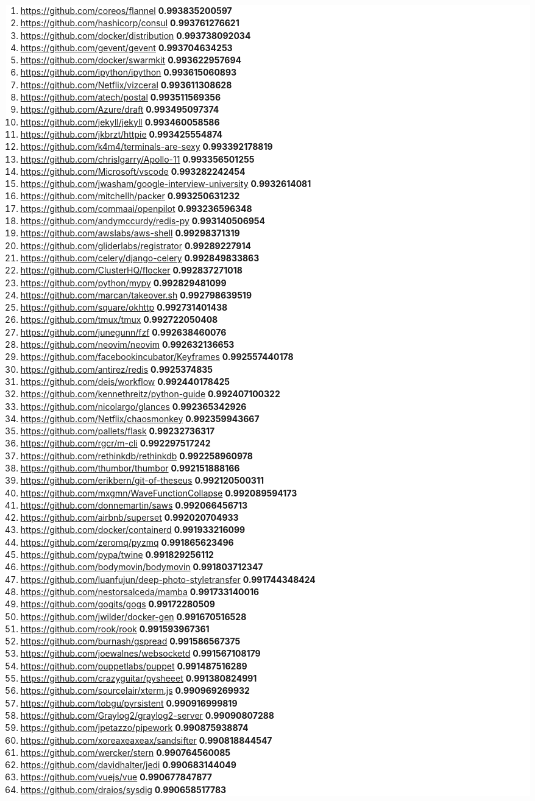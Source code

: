  1. https://github.com/coreos/flannel **0.993835200597**
 1. https://github.com/hashicorp/consul **0.993761276621**
 1. https://github.com/docker/distribution **0.993738092034**
 1. https://github.com/gevent/gevent **0.993704634253**
 1. https://github.com/docker/swarmkit **0.993622957694**
 1. https://github.com/ipython/ipython **0.993615060893**
 1. https://github.com/Netflix/vizceral **0.993611308628**
 1. https://github.com/atech/postal **0.993511569356**
 1. https://github.com/Azure/draft **0.993495097374**
 1. https://github.com/jekyll/jekyll **0.993460058586**
 1. https://github.com/jkbrzt/httpie **0.993425554874**
 1. https://github.com/k4m4/terminals-are-sexy **0.993392178819**
 1. https://github.com/chrislgarry/Apollo-11 **0.993356501255**
 1. https://github.com/Microsoft/vscode **0.993282242454**
 1. https://github.com/jwasham/google-interview-university **0.9932614081**
 1. https://github.com/mitchellh/packer **0.993250631232**
 1. https://github.com/commaai/openpilot **0.993236596348**
 1. https://github.com/andymccurdy/redis-py **0.993140506954**
 1. https://github.com/awslabs/aws-shell **0.99298371319**
 1. https://github.com/gliderlabs/registrator **0.99289227914**
 1. https://github.com/celery/django-celery **0.992849833863**
 1. https://github.com/ClusterHQ/flocker **0.992837271018**
 1. https://github.com/python/mypy **0.992829481099**
 1. https://github.com/marcan/takeover.sh **0.992798639519**
 1. https://github.com/square/okhttp **0.992731401438**
 1. https://github.com/tmux/tmux **0.992722050408**
 1. https://github.com/junegunn/fzf **0.992638460076**
 1. https://github.com/neovim/neovim **0.992632136653**
 1. https://github.com/facebookincubator/Keyframes **0.992557440178**
 1. https://github.com/antirez/redis **0.9925374835**
 1. https://github.com/deis/workflow **0.992440178425**
 1. https://github.com/kennethreitz/python-guide **0.992407100322**
 1. https://github.com/nicolargo/glances **0.992365342926**
 1. https://github.com/Netflix/chaosmonkey **0.992359943667**
 1. https://github.com/pallets/flask **0.99232736317**
 1. https://github.com/rgcr/m-cli **0.992297517242**
 1. https://github.com/rethinkdb/rethinkdb **0.992258960978**
 1. https://github.com/thumbor/thumbor **0.992151888166**
 1. https://github.com/erikbern/git-of-theseus **0.992120500311**
 1. https://github.com/mxgmn/WaveFunctionCollapse **0.992089594173**
 1. https://github.com/donnemartin/saws **0.992066456713**
 1. https://github.com/airbnb/superset **0.992020704933**
 1. https://github.com/docker/containerd **0.991933216099**
 1. https://github.com/zeromq/pyzmq **0.991865623496**
 1. https://github.com/pypa/twine **0.991829256112**
 1. https://github.com/bodymovin/bodymovin **0.991803712347**
 1. https://github.com/luanfujun/deep-photo-styletransfer **0.991744348424**
 1. https://github.com/nestorsalceda/mamba **0.991733140016**
 1. https://github.com/gogits/gogs **0.99172280509**
 1. https://github.com/jwilder/docker-gen **0.991670516528**
 1. https://github.com/rook/rook **0.991593967361**
 1. https://github.com/burnash/gspread **0.991586567375**
 1. https://github.com/joewalnes/websocketd **0.991567108179**
 1. https://github.com/puppetlabs/puppet **0.991487516289**
 1. https://github.com/crazyguitar/pysheeet **0.991380824991**
 1. https://github.com/sourcelair/xterm.js **0.990969269932**
 1. https://github.com/tobgu/pyrsistent **0.990916999819**
 1. https://github.com/Graylog2/graylog2-server **0.99090807288**
 1. https://github.com/jpetazzo/pipework **0.990875938874**
 1. https://github.com/xoreaxeaxeax/sandsifter **0.990818844547**
 1. https://github.com/wercker/stern **0.990764560085**
 1. https://github.com/davidhalter/jedi **0.990683144049**
 1. https://github.com/vuejs/vue **0.990677847877**
 1. https://github.com/draios/sysdig **0.990658517783**
